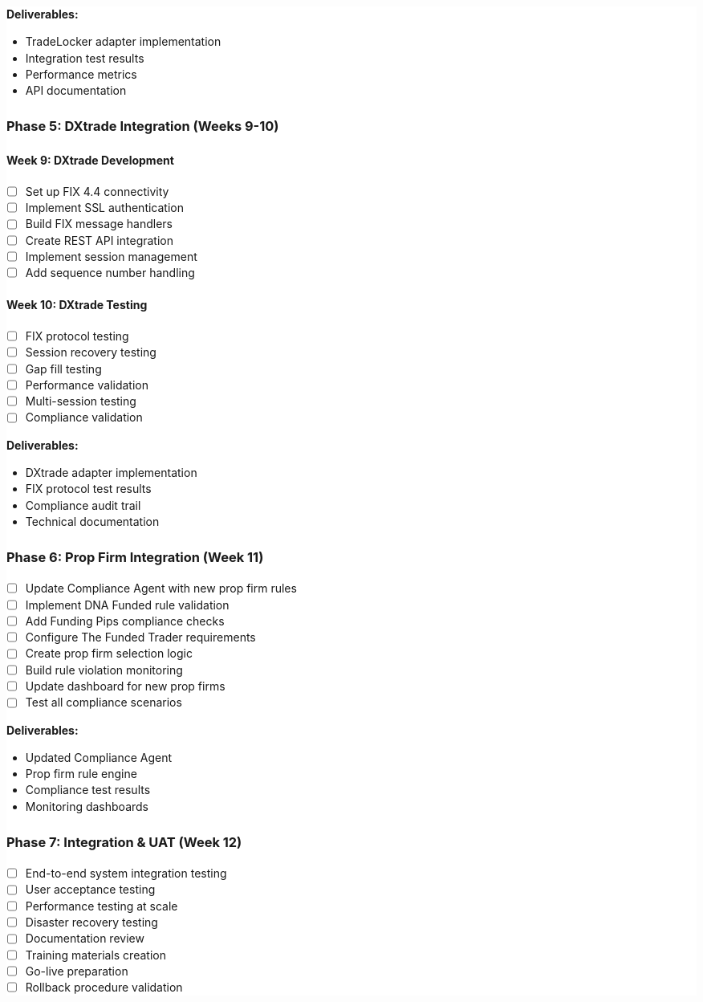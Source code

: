 **Deliverables:**
- TradeLocker adapter implementation
- Integration test results
- Performance metrics
- API documentation

### Phase 5: DXtrade Integration (Weeks 9-10)

#### Week 9: DXtrade Development
- [ ] Set up FIX 4.4 connectivity
- [ ] Implement SSL authentication
- [ ] Build FIX message handlers
- [ ] Create REST API integration
- [ ] Implement session management
- [ ] Add sequence number handling

#### Week 10: DXtrade Testing
- [ ] FIX protocol testing
- [ ] Session recovery testing
- [ ] Gap fill testing
- [ ] Performance validation
- [ ] Multi-session testing
- [ ] Compliance validation

**Deliverables:**
- DXtrade adapter implementation
- FIX protocol test results
- Compliance audit trail
- Technical documentation

### Phase 6: Prop Firm Integration (Week 11)

- [ ] Update Compliance Agent with new prop firm rules
- [ ] Implement DNA Funded rule validation
- [ ] Add Funding Pips compliance checks
- [ ] Configure The Funded Trader requirements
- [ ] Create prop firm selection logic
- [ ] Build rule violation monitoring
- [ ] Update dashboard for new prop firms
- [ ] Test all compliance scenarios

**Deliverables:**
- Updated Compliance Agent
- Prop firm rule engine
- Compliance test results
- Monitoring dashboards

### Phase 7: Integration & UAT (Week 12)

- [ ] End-to-end system integration testing
- [ ] User acceptance testing
- [ ] Performance testing at scale
- [ ] Disaster recovery testing
- [ ] Documentation review
- [ ] Training materials creation
- [ ] Go-live preparation
- [ ] Rollback procedure validation
